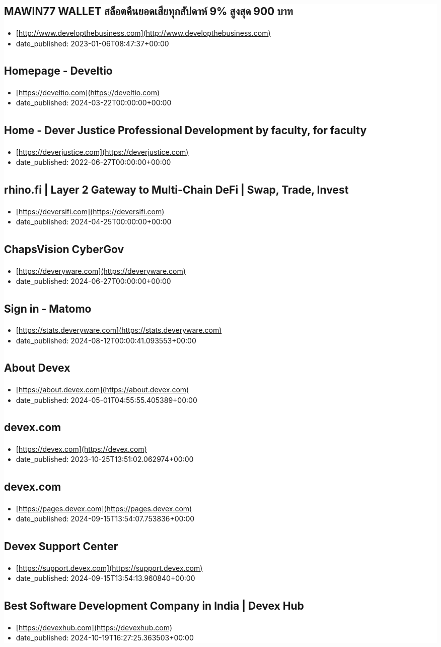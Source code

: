  ## MAWIN77 WALLET สล็อตคืนยอดเสียทุกสัปดาห์ 9% สูงสุด 900 บาท
 - [http://www.developthebusiness.com](http://www.developthebusiness.com)
 - date_published: 2023-01-06T08:47:37+00:00

 ## Homepage - Develtio
 - [https://develtio.com](https://develtio.com)
 - date_published: 2024-03-22T00:00:00+00:00

 ## Home - Dever Justice Professional Development by faculty, for faculty
 - [https://deverjustice.com](https://deverjustice.com)
 - date_published: 2022-06-27T00:00:00+00:00

 ## rhino.fi | Layer 2 Gateway to Multi-Chain DeFi | Swap, Trade, Invest
 - [https://deversifi.com](https://deversifi.com)
 - date_published: 2024-04-25T00:00:00+00:00

 ## ChapsVision CyberGov
 - [https://deveryware.com](https://deveryware.com)
 - date_published: 2024-06-27T00:00:00+00:00

 ## Sign in - Matomo
 - [https://stats.deveryware.com](https://stats.deveryware.com)
 - date_published: 2024-08-12T00:00:41.093553+00:00

 ## About Devex
 - [https://about.devex.com](https://about.devex.com)
 - date_published: 2024-05-01T04:55:55.405389+00:00

 ## devex.com
 - [https://devex.com](https://devex.com)
 - date_published: 2023-10-25T13:51:02.062974+00:00

 ## devex.com
 - [https://pages.devex.com](https://pages.devex.com)
 - date_published: 2024-09-15T13:54:07.753836+00:00

 ## Devex Support Center
 - [https://support.devex.com](https://support.devex.com)
 - date_published: 2024-09-15T13:54:13.960840+00:00

 ## Best Software Development Company in India | Devex Hub
 - [https://devexhub.com](https://devexhub.com)
 - date_published: 2024-10-19T16:27:25.363503+00:00
